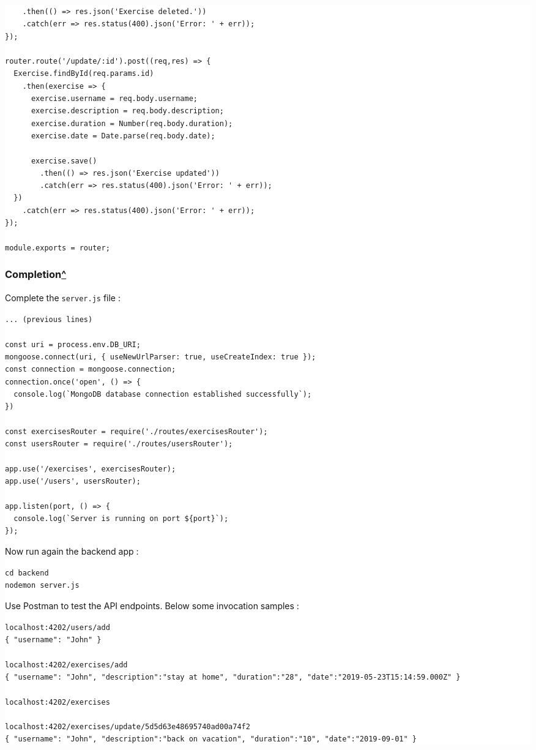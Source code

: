 ```
    .then(() => res.json('Exercise deleted.'))
    .catch(err => res.status(400).json('Error: ' + err));
});

router.route('/update/:id').post((req,res) => {
  Exercise.findById(req.params.id)
    .then(exercise => {
      exercise.username = req.body.username;
      exercise.description = req.body.description;
      exercise.duration = Number(req.body.duration);
      exercise.date = Date.parse(req.body.date);

      exercise.save()
        .then(() => res.json('Exercise updated'))
        .catch(err => res.status(400).json('Error: ' + err));
  })
    .catch(err => res.status(400).json('Error: ' + err));
});

module.exports = router;
```

### Completion[^](#app-backend)
Complete the `server.js` file :
```
... (previous lines)

const uri = process.env.DB_URI;
mongoose.connect(uri, { useNewUrlParser: true, useCreateIndex: true });
const connection = mongoose.connection;
connection.once('open', () => {
  console.log(`MongoDB database connection established successfully`);
})

const exercisesRouter = require('./routes/exercisesRouter');
const usersRouter = require('./routes/usersRouter');

app.use('/exercises', exercisesRouter);
app.use('/users', usersRouter);

app.listen(port, () => {
  console.log(`Server is running on port ${port}`);
});
```

Now run again the backend app :
```
cd backend
nodemon server.js
```
Use Postman to test the API endpoints.
Below some invocation samples :
```
localhost:4202/users/add
{ "username": "John" }

localhost:4202/exercises/add
{ "username": "John", "description":"stay at home", "duration":"28", "date":"2019-05-23T15:14:59.000Z" }

localhost:4202/exercises

localhost:4202/exercises/update/5d5d63e48695740ad00a74f2
{ "username": "John", "description":"back on vacation", "duration":"10", "date":"2019-09-01" }
```